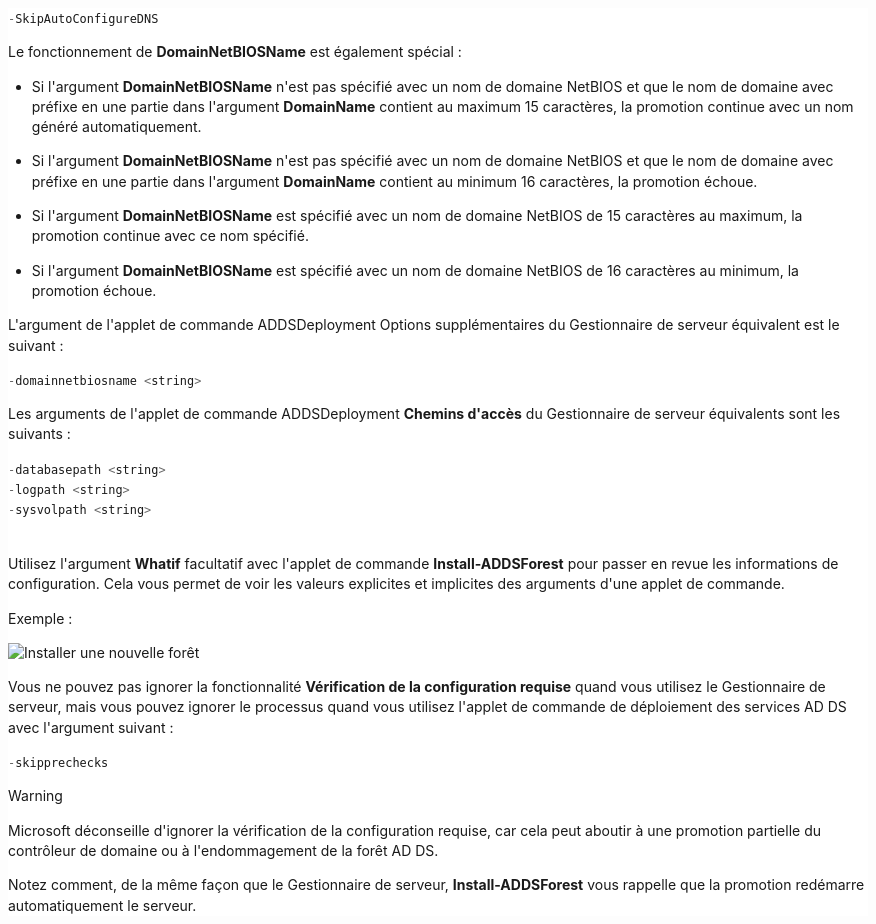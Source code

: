 ```powershell  
-SkipAutoConfigureDNS  
```  
  
Le fonctionnement de **DomainNetBIOSName** est également spécial :  
  
-   Si l'argument **DomainNetBIOSName** n'est pas spécifié avec un nom de domaine NetBIOS et que le nom de domaine avec préfixe en une partie dans l'argument **DomainName** contient au maximum 15 caractères, la promotion continue avec un nom généré automatiquement.  
  
-   Si l'argument **DomainNetBIOSName** n'est pas spécifié avec un nom de domaine NetBIOS et que le nom de domaine avec préfixe en une partie dans l'argument **DomainName** contient au minimum 16 caractères, la promotion échoue.  
  
-   Si l'argument **DomainNetBIOSName** est spécifié avec un nom de domaine NetBIOS de 15 caractères au maximum, la promotion continue avec ce nom spécifié.  
  
-   Si l'argument **DomainNetBIOSName** est spécifié avec un nom de domaine NetBIOS de 16 caractères au minimum, la promotion échoue.  
  
L'argument de l'applet de commande ADDSDeployment Options supplémentaires du Gestionnaire de serveur équivalent est le suivant :  
  
```powershell  
-domainnetbiosname <string>  
```  
  
Les arguments de l'applet de commande ADDSDeployment **Chemins d'accès** du Gestionnaire de serveur équivalents sont les suivants :  
  
```powershell  
-databasepath <string>  
-logpath <string>  
-sysvolpath <string>  
  
```  
  
Utilisez l'argument **Whatif** facultatif avec l'applet de commande **Install-ADDSForest** pour passer en revue les informations de configuration. Cela vous permet de voir les valeurs explicites et implicites des arguments d'une applet de commande.  
  
Exemple :  
  
![Installer une nouvelle forêt](media/Install-a-New-Windows-Server-2012-Active-Directory-Forest--Level-200-/ADDS_PSPaths.png)  
  
Vous ne pouvez pas ignorer la fonctionnalité **Vérification de la configuration requise** quand vous utilisez le Gestionnaire de serveur, mais vous pouvez ignorer le processus quand vous utilisez l'applet de commande de déploiement des services AD DS avec l'argument suivant :  
  
```powershell  
-skipprechecks  
```  
  
> [!WARNING]  
> Microsoft déconseille d'ignorer la vérification de la configuration requise, car cela peut aboutir à une promotion partielle du contrôleur de domaine ou à l'endommagement de la forêt AD DS.  
  
Notez comment, de la même façon que le Gestionnaire de serveur, **Install-ADDSForest** vous rappelle que la promotion redémarre automatiquement le serveur.  
  